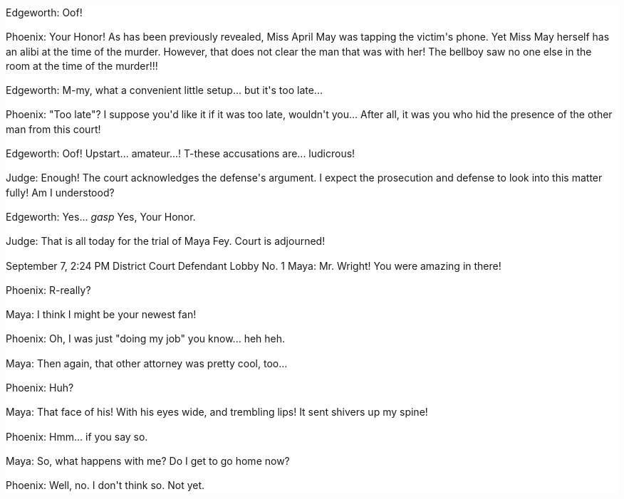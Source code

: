 Edgeworth:
Oof!

Phoenix:
Your Honor! As has been previously revealed, Miss April May was tapping the victim's phone. Yet Miss May herself has an alibi at the time of the murder. However, that does not clear the man that was with her! The bellboy saw no one else in the room at the time of the murder!!!

Edgeworth:
M-my, what a convenient little setup... but it's too late...

Phoenix:
"Too late"? I suppose you'd like it if it was too late, wouldn't you... After all, it was you who hid the presence of the other man from this court!

Edgeworth:
Oof! Upstart... amateur...! T-these accusations are... ludicrous!

Judge:
Enough! The court acknowledges the defense's argument. I expect the prosecution and defense to look into this matter fully! Am I understood?

Edgeworth:
Yes... *gasp* Yes, Your Honor.

Judge:
That is all today for the trial of Maya Fey. Court is adjourned!

September 7, 2:24 PM
District Court
Defendant Lobby No. 1
Maya:
Mr. Wright! You were amazing in there!

Phoenix:
R-really?

Maya:
I think I might be your newest fan!

Phoenix:
Oh, I was just "doing my job" you know... heh heh.

Maya:
Then again, that other attorney was pretty cool, too...

Phoenix:
Huh?

Maya:
That face of his! With his eyes wide, and trembling lips! It sent shivers up my spine!

Phoenix:
Hmm... if you say so.

Maya:
So, what happens with me? Do I get to go home now?

Phoenix:
Well, no. I don't think so. Not yet.
